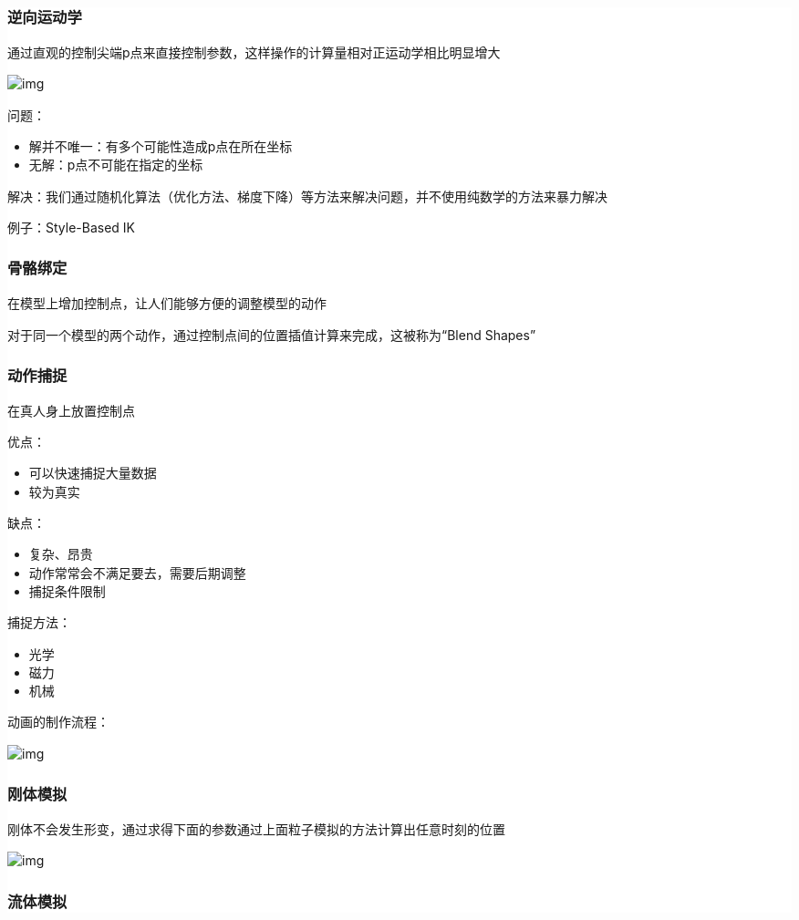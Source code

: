 ### **逆向运动学**

通过直观的控制尖端p点来直接控制参数，这样操作的计算量相对正运动学相比明显增大

![img](https://pic4.zhimg.com/80/v2-8033d9d6a2c37003c34b3c3f33da4af3_1440w.jpg)

问题：

- 解并不唯一：有多个可能性造成p点在所在坐标
- 无解：p点不可能在指定的坐标

解决：我们通过随机化算法（优化方法、梯度下降）等方法来解决问题，并不使用纯数学的方法来暴力解决

例子：Style-Based IK

### **骨骼绑定**

在模型上增加控制点，让人们能够方便的调整模型的动作

对于同一个模型的两个动作，通过控制点间的位置插值计算来完成，这被称为“Blend Shapes”

### **动作捕捉**

在真人身上放置控制点

优点：

- 可以快速捕捉大量数据
- 较为真实

缺点：

- 复杂、昂贵
- 动作常常会不满足要去，需要后期调整
- 捕捉条件限制

捕捉方法：

- 光学
- 磁力
- 机械

动画的制作流程：



![img](https://pic1.zhimg.com/80/v2-f74384ce680f908541910a2816535008_1440w.jpg)

### **刚体模拟**

刚体不会发生形变，通过求得下面的参数通过上面粒子模拟的方法计算出任意时刻的位置



![img](https://pic4.zhimg.com/80/v2-1abf56ff37be016106e50137c6740483_1440w.jpg)

### **流体模拟**

